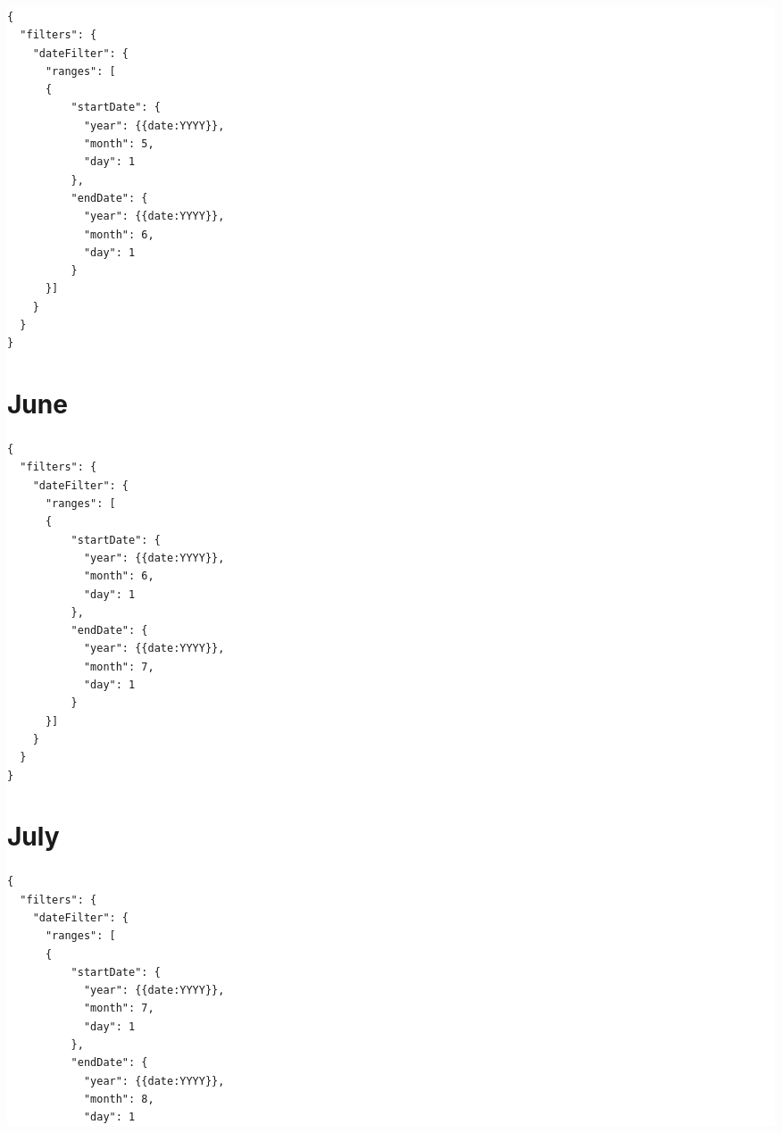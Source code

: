 ```photos
{
  "filters": {
    "dateFilter": {
      "ranges": [
      {
	      "startDate": {
			"year": {{date:YYYY}},
		    "month": 5,
		    "day": 1
	      },
	      "endDate": {
			"year": {{date:YYYY}},
		    "month": 6,
		    "day": 1
	      }
      }]
    }
  }
}
```

# June

```photos
{
  "filters": {
    "dateFilter": {
      "ranges": [
      {
	      "startDate": {
			"year": {{date:YYYY}},
		    "month": 6,
		    "day": 1
	      },
	      "endDate": {
			"year": {{date:YYYY}},
		    "month": 7,
		    "day": 1
	      }
      }]
    }
  }
}
```

# July

```photos
{
  "filters": {
    "dateFilter": {
      "ranges": [
      {
	      "startDate": {
			"year": {{date:YYYY}},
		    "month": 7,
		    "day": 1
	      },
	      "endDate": {
			"year": {{date:YYYY}},
		    "month": 8,
		    "day": 1
```
